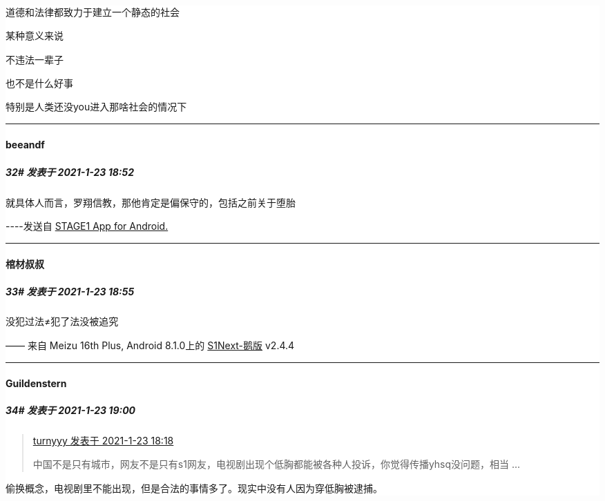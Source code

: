 


道德和法律都致力于建立一个静态的社会

某种意义来说

不违法一辈子

也不是什么好事

特别是人类还没you进入那啥社会的情况下







*****

####  beeandf  
##### 32#       发表于 2021-1-23 18:52




就具体人而言，罗翔信教，那他肯定是偏保守的，包括之前关于堕胎


----发送自 [STAGE1 App for Android.](http://stage1.5j4m.com/?1.32)







*****

####  棺材叔叔  
##### 33#       发表于 2021-1-23 18:55




没犯过法≠犯了法没被追究

—— 来自 Meizu 16th Plus, Android 8.1.0上的 [S1Next-鹅版](https://github.com/ykrank/S1-Next/releases) v2.4.4







*****

####  Guildenstern  
##### 34#       发表于 2021-1-23 19:00



<blockquote><a href="httphttps://bbs.saraba1st.com/2b/forum.php?mod=redirect&amp;goto=findpost&amp;pid=50124575&amp;ptid=1984303" target="_blank">turnyyy 发表于 2021-1-23 18:18</a>

中国不是只有城市，网友不是只有s1网友，电视剧出现个低胸都能被各种人投诉，你觉得传播yhsq没问题，相当 ...</blockquote>
偷换概念，电视剧里不能出现，但是合法的事情多了。现实中没有人因为穿低胸被逮捕。

